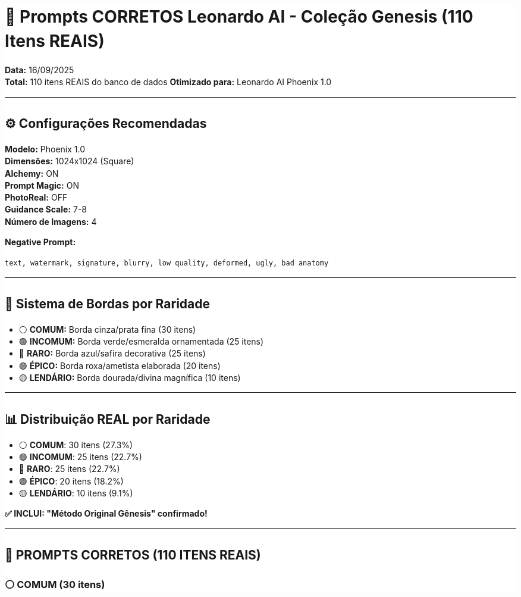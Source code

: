 # 🎨 Prompts CORRETOS Leonardo AI - Coleção Genesis (110 Itens REAIS)

**Data:** 16/09/2025  
**Total:** 110 itens REAIS do banco de dados
**Otimizado para:** Leonardo AI Phoenix 1.0

---

## ⚙️ Configurações Recomendadas

**Modelo:** Phoenix 1.0  
**Dimensões:** 1024x1024 (Square)  
**Alchemy:** ON  
**Prompt Magic:** ON  
**PhotoReal:** OFF  
**Guidance Scale:** 7-8  
**Número de Imagens:** 4

**Negative Prompt:**
```
text, watermark, signature, blurry, low quality, deformed, ugly, bad anatomy
```

---

## 🎨 Sistema de Bordas por Raridade

- ⚪ **COMUM:** Borda cinza/prata fina (30 itens)
- 🟢 **INCOMUM:** Borda verde/esmeralda ornamentada (25 itens)
- 🔵 **RARO:** Borda azul/safira decorativa (25 itens)
- 🟣 **ÉPICO:** Borda roxa/ametista elaborada (20 itens)
- 🟡 **LENDÁRIO:** Borda dourada/divina magnífica (10 itens)

---

## 📊 Distribuição REAL por Raridade

- ⚪ **COMUM**: 30 itens (27.3%)
- 🟢 **INCOMUM**: 25 itens (22.7%)  
- 🔵 **RARO**: 25 itens (22.7%)
- 🟣 **ÉPICO**: 20 itens (18.2%)
- 🟡 **LENDÁRIO**: 10 itens (9.1%)

**✅ INCLUI: "Método Original Gênesis" confirmado!**

---

## 🎯 PROMPTS CORRETOS (110 ITENS REAIS)

### ⚪ COMUM (30 itens)

